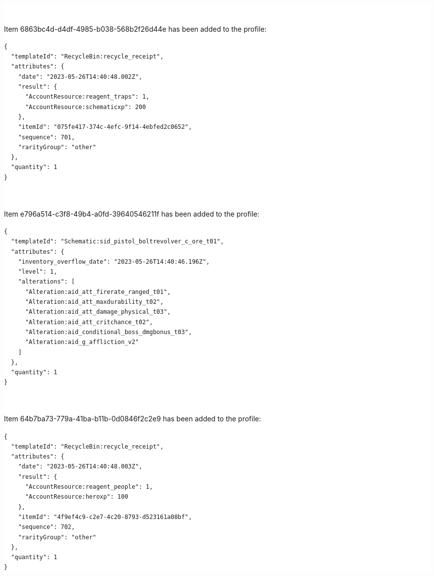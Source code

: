<br><br>
Item 6863bc4d-d4df-4985-b038-568b2f26d44e has been added to the profile:

```
{
  "templateId": "RecycleBin:recycle_receipt",
  "attributes": {
    "date": "2023-05-26T14:40:48.002Z",
    "result": {
      "AccountResource:reagent_traps": 1,
      "AccountResource:schematicxp": 200
    },
    "itemId": "075fe417-374c-4efc-9f14-4ebfed2c0652",
    "sequence": 701,
    "rarityGroup": "other"
  },
  "quantity": 1
}
```

<br><br>
Item e796a514-c3f8-49b4-a0fd-39640546211f has been added to the profile:

```
{
  "templateId": "Schematic:sid_pistol_boltrevolver_c_ore_t01",
  "attributes": {
    "inventory_overflow_date": "2023-05-26T14:40:46.196Z",
    "level": 1,
    "alterations": [
      "Alteration:aid_att_firerate_ranged_t01",
      "Alteration:aid_att_maxdurability_t02",
      "Alteration:aid_att_damage_physical_t03",
      "Alteration:aid_att_critchance_t02",
      "Alteration:aid_conditional_boss_dmgbonus_t03",
      "Alteration:aid_g_affliction_v2"
    ]
  },
  "quantity": 1
}
```

<br><br>
Item 64b7ba73-779a-41ba-b11b-0d0846f2c2e9 has been added to the profile:

```
{
  "templateId": "RecycleBin:recycle_receipt",
  "attributes": {
    "date": "2023-05-26T14:40:48.003Z",
    "result": {
      "AccountResource:reagent_people": 1,
      "AccountResource:heroxp": 100
    },
    "itemId": "4f9ef4c9-c2e7-4c20-8793-d523161a08bf",
    "sequence": 702,
    "rarityGroup": "other"
  },
  "quantity": 1
}
```
